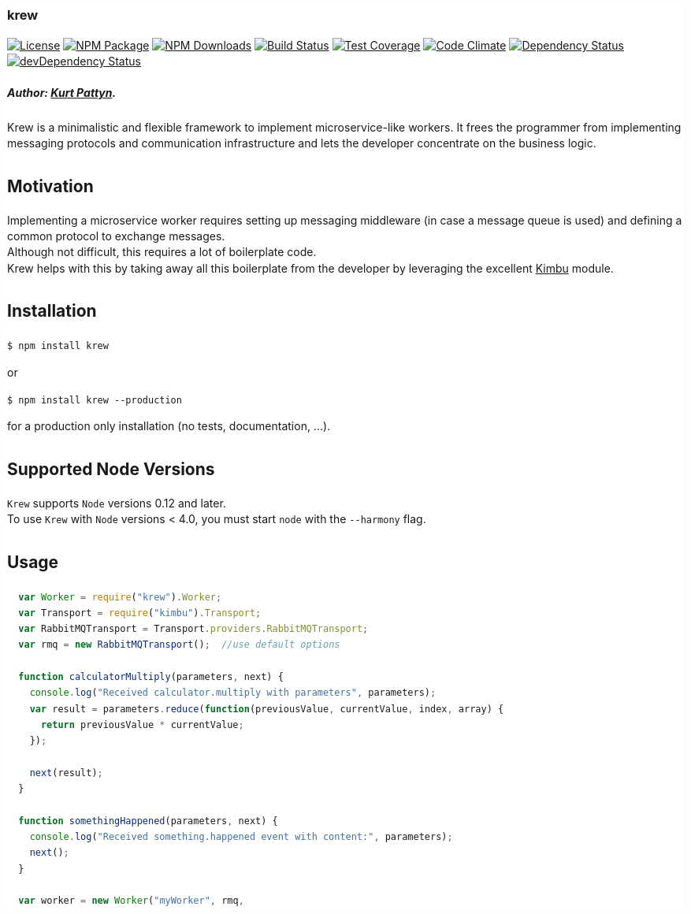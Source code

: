 ### krew
  [![License][license-image]][license-url]
  [![NPM Package][npm-image]][npm-url]
  [![NPM Downloads][npm-downloads-image]][npm-downloads-url]
  [![Build Status][travis-image]][travis-url]
  [![Test Coverage][coveralls-image]][coveralls-url]
  [![Code Climate][codeclimate-image]][codeclimate-url]
  [![Dependency Status][david-image]][david-url]
  [![devDependency Status][david-dev-image]][david-dev-url]

##### Author: [Kurt Pattyn](https://github.com/kurtpattyn).

Krew is a minimalistic and flexible framework to implement microservice-like workers.
It frees the programmer from implementing messaging protocols and communication infrastructure and
lets the developer concentrate on the business logic.

## Motivation
Implementing a microservice worker requires setting up messaging middleware (in case a message queue is used)
and defining a common protocol to exchange messages.   
Although not difficult, this requires a lot of boilerplate code.  
Krew helps with this by taking away all this boilerplate from the developer by leveraging the
excellent [Kimbu][kimbu-url] module.

## Installation

```bashp
$ npm install krew
```

or

```bashp
$ npm install krew --production
```
for a production only installation (no tests, documentation, ...).

## Supported Node Versions
`Krew` supports `Node` versions 0.12 and later.  
 To use `Krew` with `Node` versions < 4.0, you must start `node` with the `--harmony` flag.

## Usage
``` javascript
  var Worker = require("krew").Worker;
  var Transport = require("kimbu").Transport;
  var RabbitMQTransport = Transport.providers.RabbitMQTransport;
  var rmq = new RabbitMQTransport();  //use default options

  function calculatorMultiply(parameters, next) {
    console.log("Received calculator.multiply with parameters", parameters);
    var result = parameters.reduce(function(previousValue, currentValue, index, array) {
      return previousValue * currentValue;
    });

    next(result);
  }

  function somethingHappened(parameters, next) {
    console.log("Received something.happened event with content:", parameters);
    next();
  }

  var worker = new Worker("myWorker", rmq, 
```

[npm-image]: https://badge.fury.io/js/krew.svg
[npm-url]: https://www.npmjs.com/package/krew
[npm-downloads-image]: https://img.shields.io/npm/dm/krew.svg?style=flat
[npm-downloads-url]: https://www.npmjs.org/package/krew
[coveralls-image]: https://coveralls.io/repos/KurtPattyn/krew/badge.svg?branch=master&service=github
[coveralls-url]: https://coveralls.io/github/KurtPattyn/krew?branch=master
[travis-image]: https://travis-ci.org/KurtPattyn/krew.svg?branch=master
[travis-url]: https://travis-ci.org/KurtPattyn/krew
[codeclimate-image]: https://codeclimate.com/github/KurtPattyn/krew/badges/gpa.svg
[codeclimate-url]: https://codeclimate.com/github/KurtPattyn/krew
[david-image]: https://david-dm.org/kurtpattyn/krew.svg
[david-url]: https://david-dm.org/kurtpattyn/krew
[david-dev-image]: https://david-dm.org/kurtpattyn/krew/dev-status.svg
[david-dev-url]: https://david-dm.org/kurtpattyn/krew#info=devDependencies
[kimbu-url]: https://www.npmjs.com/package/krew
[license-image]: http://img.shields.io/badge/license-MIT-blue.svg?style=flat
[license-url]: LICENSE
[generator-krew-url]: https://www.npmjs.com/package/generator-krew
[yeoman-logo-url]: http://yeoman.io/static/mustache.d62b915ab6.svg